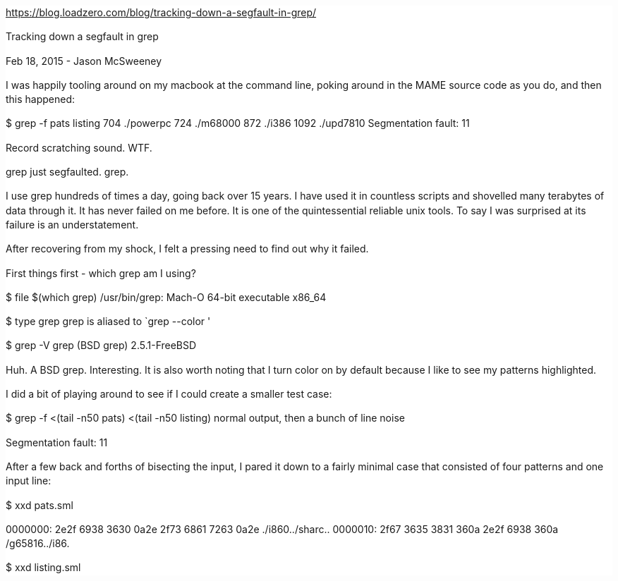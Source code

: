 https://blog.loadzero.com/blog/tracking-down-a-segfault-in-grep/


Tracking down a segfault in grep

Feb 18, 2015 - Jason McSweeney

I was happily tooling around on my macbook at the command line, poking around in the MAME source code as you do, and then this happened:

$ grep -f pats listing
704 ./powerpc
724 ./m68000
872 ./i386
1092    ./upd7810
Segmentation fault: 11

Record scratching sound. WTF.

grep just segfaulted. grep.

I use grep hundreds of times a day, going back over 15 years. I have used it in countless scripts and shovelled many terabytes of data through it. It has never failed on me before. It is one of the quintessential reliable unix tools. To say I was surprised at its failure is an understatement.

After recovering from my shock, I felt a pressing need to find out why it failed.

First things first - which grep am I using?

$ file $(which grep)
/usr/bin/grep: Mach-O 64-bit executable x86_64

$ type grep
grep is aliased to `grep --color '

$ grep -V
grep (BSD grep) 2.5.1-FreeBSD

Huh. A BSD grep. Interesting. It is also worth noting that I turn color on by default because I like to see my patterns highlighted.

I did a bit of playing around to see if I could create a smaller test case:

$ grep -f <(tail -n50 pats) <(tail -n50 listing)
</snip>
normal output,
then a bunch of line noise
<snip>

Segmentation fault: 11

After a few back and forths of bisecting the input, I pared it down to a fairly minimal case that consisted of four patterns and one input line:

$ xxd pats.sml

0000000: 2e2f 6938 3630 0a2e 2f73 6861 7263 0a2e  ./i860../sharc..
0000010: 2f67 3635 3831 360a 2e2f 6938 360a       /g65816../i86.

$ xxd listing.sml
